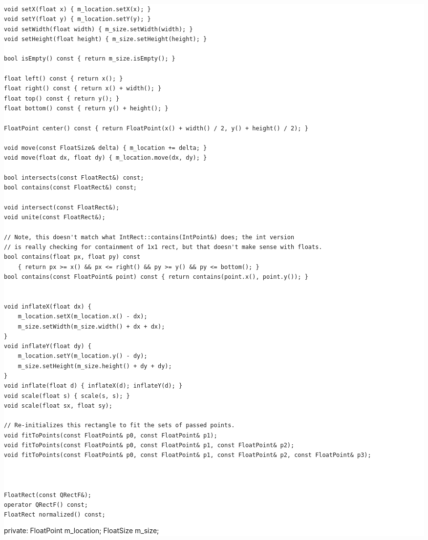     void setX(float x) { m_location.setX(x); }
    void setY(float y) { m_location.setY(y); }
    void setWidth(float width) { m_size.setWidth(width); }
    void setHeight(float height) { m_size.setHeight(height); }

    bool isEmpty() const { return m_size.isEmpty(); }

    float left() const { return x(); }
    float right() const { return x() + width(); }
    float top() const { return y(); }
    float bottom() const { return y() + height(); }

    FloatPoint center() const { return FloatPoint(x() + width() / 2, y() + height() / 2); }

    void move(const FloatSize& delta) { m_location += delta; }
    void move(float dx, float dy) { m_location.move(dx, dy); }

    bool intersects(const FloatRect&) const;
    bool contains(const FloatRect&) const;

    void intersect(const FloatRect&);
    void unite(const FloatRect&);

    // Note, this doesn't match what IntRect::contains(IntPoint&) does; the int version
    // is really checking for containment of 1x1 rect, but that doesn't make sense with floats.
    bool contains(float px, float py) const
        { return px >= x() && px <= right() && py >= y() && py <= bottom(); }
    bool contains(const FloatPoint& point) const { return contains(point.x(), point.y()); }


    void inflateX(float dx) {
        m_location.setX(m_location.x() - dx);
        m_size.setWidth(m_size.width() + dx + dx);
    }
    void inflateY(float dy) {
        m_location.setY(m_location.y() - dy);
        m_size.setHeight(m_size.height() + dy + dy);
    }
    void inflate(float d) { inflateX(d); inflateY(d); }
    void scale(float s) { scale(s, s); }
    void scale(float sx, float sy);

    // Re-initializes this rectangle to fit the sets of passed points.
    void fitToPoints(const FloatPoint& p0, const FloatPoint& p1);
    void fitToPoints(const FloatPoint& p0, const FloatPoint& p1, const FloatPoint& p2);
    void fitToPoints(const FloatPoint& p0, const FloatPoint& p1, const FloatPoint& p2, const FloatPoint& p3);



    FloatRect(const QRectF&);
    operator QRectF() const;
    FloatRect normalized() const;

private:
    FloatPoint m_location;
    FloatSize m_size;
